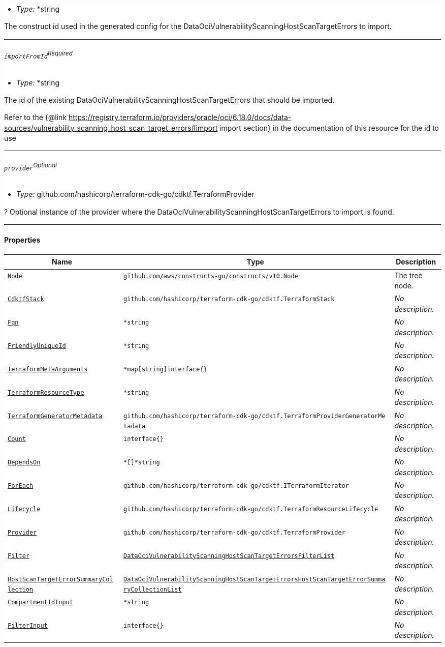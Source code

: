 - *Type:* *string

The construct id used in the generated config for the DataOciVulnerabilityScanningHostScanTargetErrors to import.

---

###### `importFromId`<sup>Required</sup> <a name="importFromId" id="rhizo-co-terraform-provider-oci.dataOciVulnerabilityScanningHostScanTargetErrors.DataOciVulnerabilityScanningHostScanTargetErrors.generateConfigForImport.parameter.importFromId"></a>

- *Type:* *string

The id of the existing DataOciVulnerabilityScanningHostScanTargetErrors that should be imported.

Refer to the {@link https://registry.terraform.io/providers/oracle/oci/6.18.0/docs/data-sources/vulnerability_scanning_host_scan_target_errors#import import section} in the documentation of this resource for the id to use

---

###### `provider`<sup>Optional</sup> <a name="provider" id="rhizo-co-terraform-provider-oci.dataOciVulnerabilityScanningHostScanTargetErrors.DataOciVulnerabilityScanningHostScanTargetErrors.generateConfigForImport.parameter.provider"></a>

- *Type:* github.com/hashicorp/terraform-cdk-go/cdktf.TerraformProvider

? Optional instance of the provider where the DataOciVulnerabilityScanningHostScanTargetErrors to import is found.

---

#### Properties <a name="Properties" id="Properties"></a>

| **Name** | **Type** | **Description** |
| --- | --- | --- |
| <code><a href="#rhizo-co-terraform-provider-oci.dataOciVulnerabilityScanningHostScanTargetErrors.DataOciVulnerabilityScanningHostScanTargetErrors.property.node">Node</a></code> | <code>github.com/aws/constructs-go/constructs/v10.Node</code> | The tree node. |
| <code><a href="#rhizo-co-terraform-provider-oci.dataOciVulnerabilityScanningHostScanTargetErrors.DataOciVulnerabilityScanningHostScanTargetErrors.property.cdktfStack">CdktfStack</a></code> | <code>github.com/hashicorp/terraform-cdk-go/cdktf.TerraformStack</code> | *No description.* |
| <code><a href="#rhizo-co-terraform-provider-oci.dataOciVulnerabilityScanningHostScanTargetErrors.DataOciVulnerabilityScanningHostScanTargetErrors.property.fqn">Fqn</a></code> | <code>*string</code> | *No description.* |
| <code><a href="#rhizo-co-terraform-provider-oci.dataOciVulnerabilityScanningHostScanTargetErrors.DataOciVulnerabilityScanningHostScanTargetErrors.property.friendlyUniqueId">FriendlyUniqueId</a></code> | <code>*string</code> | *No description.* |
| <code><a href="#rhizo-co-terraform-provider-oci.dataOciVulnerabilityScanningHostScanTargetErrors.DataOciVulnerabilityScanningHostScanTargetErrors.property.terraformMetaArguments">TerraformMetaArguments</a></code> | <code>*map[string]interface{}</code> | *No description.* |
| <code><a href="#rhizo-co-terraform-provider-oci.dataOciVulnerabilityScanningHostScanTargetErrors.DataOciVulnerabilityScanningHostScanTargetErrors.property.terraformResourceType">TerraformResourceType</a></code> | <code>*string</code> | *No description.* |
| <code><a href="#rhizo-co-terraform-provider-oci.dataOciVulnerabilityScanningHostScanTargetErrors.DataOciVulnerabilityScanningHostScanTargetErrors.property.terraformGeneratorMetadata">TerraformGeneratorMetadata</a></code> | <code>github.com/hashicorp/terraform-cdk-go/cdktf.TerraformProviderGeneratorMetadata</code> | *No description.* |
| <code><a href="#rhizo-co-terraform-provider-oci.dataOciVulnerabilityScanningHostScanTargetErrors.DataOciVulnerabilityScanningHostScanTargetErrors.property.count">Count</a></code> | <code>interface{}</code> | *No description.* |
| <code><a href="#rhizo-co-terraform-provider-oci.dataOciVulnerabilityScanningHostScanTargetErrors.DataOciVulnerabilityScanningHostScanTargetErrors.property.dependsOn">DependsOn</a></code> | <code>*[]*string</code> | *No description.* |
| <code><a href="#rhizo-co-terraform-provider-oci.dataOciVulnerabilityScanningHostScanTargetErrors.DataOciVulnerabilityScanningHostScanTargetErrors.property.forEach">ForEach</a></code> | <code>github.com/hashicorp/terraform-cdk-go/cdktf.ITerraformIterator</code> | *No description.* |
| <code><a href="#rhizo-co-terraform-provider-oci.dataOciVulnerabilityScanningHostScanTargetErrors.DataOciVulnerabilityScanningHostScanTargetErrors.property.lifecycle">Lifecycle</a></code> | <code>github.com/hashicorp/terraform-cdk-go/cdktf.TerraformResourceLifecycle</code> | *No description.* |
| <code><a href="#rhizo-co-terraform-provider-oci.dataOciVulnerabilityScanningHostScanTargetErrors.DataOciVulnerabilityScanningHostScanTargetErrors.property.provider">Provider</a></code> | <code>github.com/hashicorp/terraform-cdk-go/cdktf.TerraformProvider</code> | *No description.* |
| <code><a href="#rhizo-co-terraform-provider-oci.dataOciVulnerabilityScanningHostScanTargetErrors.DataOciVulnerabilityScanningHostScanTargetErrors.property.filter">Filter</a></code> | <code><a href="#rhizo-co-terraform-provider-oci.dataOciVulnerabilityScanningHostScanTargetErrors.DataOciVulnerabilityScanningHostScanTargetErrorsFilterList">DataOciVulnerabilityScanningHostScanTargetErrorsFilterList</a></code> | *No description.* |
| <code><a href="#rhizo-co-terraform-provider-oci.dataOciVulnerabilityScanningHostScanTargetErrors.DataOciVulnerabilityScanningHostScanTargetErrors.property.hostScanTargetErrorSummaryCollection">HostScanTargetErrorSummaryCollection</a></code> | <code><a href="#rhizo-co-terraform-provider-oci.dataOciVulnerabilityScanningHostScanTargetErrors.DataOciVulnerabilityScanningHostScanTargetErrorsHostScanTargetErrorSummaryCollectionList">DataOciVulnerabilityScanningHostScanTargetErrorsHostScanTargetErrorSummaryCollectionList</a></code> | *No description.* |
| <code><a href="#rhizo-co-terraform-provider-oci.dataOciVulnerabilityScanningHostScanTargetErrors.DataOciVulnerabilityScanningHostScanTargetErrors.property.compartmentIdInput">CompartmentIdInput</a></code> | <code>*string</code> | *No description.* |
| <code><a href="#rhizo-co-terraform-provider-oci.dataOciVulnerabilityScanningHostScanTargetErrors.DataOciVulnerabilityScanningHostScanTargetErrors.property.filterInput">FilterInput</a></code> | <code>interface{}</code> | *No description.* |